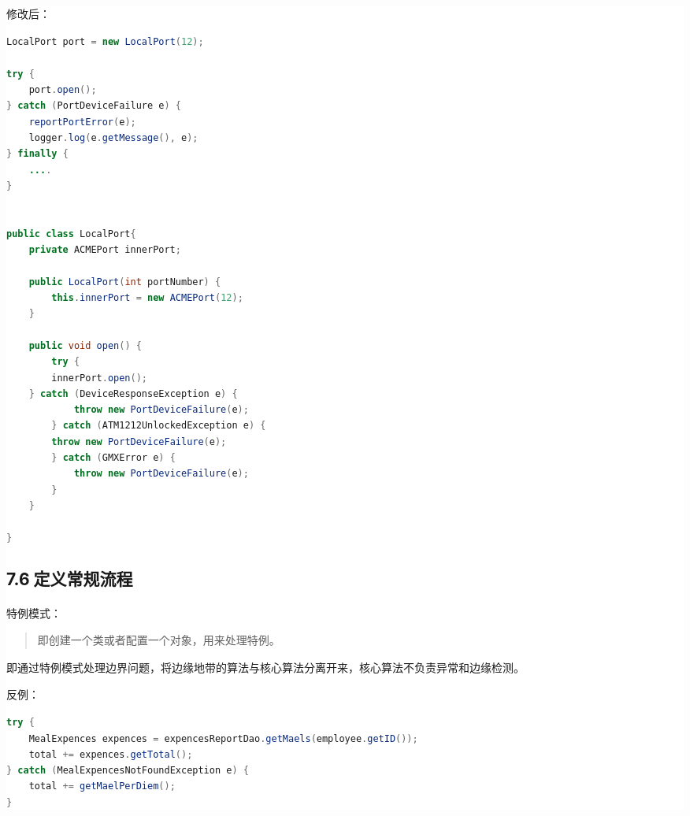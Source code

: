 修改后：

```java
LocalPort port = new LocalPort(12);

try {
    port.open();
} catch (PortDeviceFailure e) {
    reportPortError(e);
    logger.log(e.getMessage(), e);
} finally {
    ....
}


public class LocalPort{
    private ACMEPort innerPort;
    
    public LocalPort(int portNumber) {
        this.innerPort = new ACMEPort(12);
    }
    
    public void open() {
        try {
	    innerPort.open();
	} catch (DeviceResponseException e) {
            throw new PortDeviceFailure(e);
        } catch (ATM1212UnlockedException e) {
	    throw new PortDeviceFailure(e);
        } catch (GMXError e) {
            throw new PortDeviceFailure(e);
        }
    }
    
}
```

## 7.6 定义常规流程

特例模式：
 
> 即创建一个类或者配置一个对象，用来处理特例。

即通过特例模式处理边界问题，将边缘地带的算法与核心算法分离开来，核心算法不负责异常和边缘检测。

反例：

```java
try {
    MealExpences expences = expencesReportDao.getMaels(employee.getID());
    total += expences.getTotal();
} catch (MealExpencesNotFoundException e) {
    total += getMaelPerDiem();
}
```
